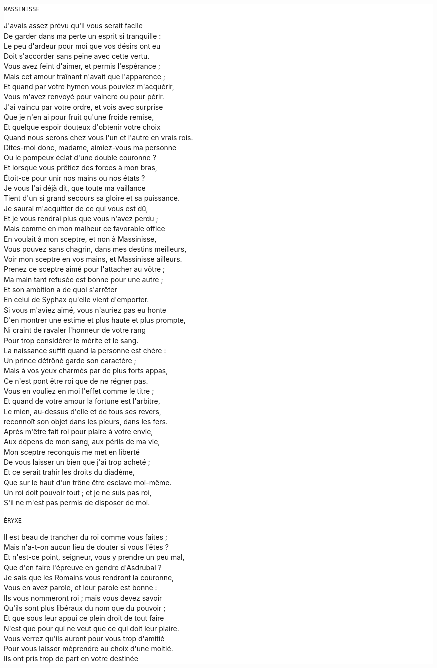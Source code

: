     MASSINISSE
J'avais assez prévu qu'il vous serait facile  
De garder dans ma perte un esprit si tranquille :  
Le peu d'ardeur pour moi que vos désirs ont eu  
Doit s'accorder sans peine avec cette vertu.  
Vous avez feint d'aimer, et permis l'espérance ;  
Mais cet amour traînant n'avait que l'apparence ;  
Et quand par votre hymen vous pouviez m'acquérir,  
Vous m'avez renvoyé pour vaincre ou pour périr.  
J'ai vaincu par votre ordre, et vois avec surprise  
Que je n'en ai pour fruit qu'une froide remise,  
Et quelque espoir douteux d'obtenir votre choix  
Quand nous serons chez vous l'un et l'autre en vrais rois.  
Dites-moi donc, madame, aimiez-vous ma personne  
Ou le pompeux éclat d'une double couronne ?  
Et lorsque vous prêtiez des forces à mon bras,  
Étoit-ce pour unir nos mains ou nos états ?  
Je vous l'ai déjà dit, que toute ma vaillance  
Tient d'un si grand secours sa gloire et sa puissance.  
Je saurai m'acquitter de ce qui vous est dû,  
Et je vous rendrai plus que vous n'avez perdu ;  
Mais comme en mon malheur ce favorable office  
En voulait à mon sceptre, et non à Massinisse,  
Vous pouvez sans chagrin, dans mes destins meilleurs,  
Voir mon sceptre en vos mains, et Massinisse ailleurs.  
Prenez ce sceptre aimé pour l'attacher au vôtre ;  
Ma main tant refusée est bonne pour une autre ;  
Et son ambition a de quoi s'arrêter  
En celui de Syphax qu'elle vient d'emporter.  
Si vous m'aviez aimé, vous n'auriez pas eu honte  
D'en montrer une estime et plus haute et plus prompte,  
Ni craint de ravaler l'honneur de votre rang  
Pour trop considérer le mérite et le sang.  
La naissance suffit quand la personne est chère :  
Un prince détrôné garde son caractère ;  
Mais à vos yeux charmés par de plus forts appas,  
Ce n'est pont être roi que de ne régner pas.  
Vous en vouliez en moi l'effet comme le titre ;  
Et quand de votre amour la fortune est l'arbitre,  
Le mien, au-dessus d'elle et de tous ses revers,  
reconnoît son objet dans les pleurs, dans les fers.  
Après m'être fait roi pour plaire à votre envie,  
Aux dépens de mon sang, aux périls de ma vie,  
Mon sceptre reconquis me met en liberté  
De vous laisser un bien que j'ai trop acheté ;  
Et ce serait trahir les droits du diadème,  
Que sur le haut d'un trône être esclave moi-même.  
Un roi doit pouvoir tout ; et je ne suis pas roi,  
S'il ne m'est pas permis de disposer de moi.  

    ÉRYXE
Il est beau de trancher du roi comme vous faites ;  
Mais n'a-t-on aucun lieu de douter si vous l'êtes ?  
Et n'est-ce point, seigneur, vous y prendre un peu mal,  
Que d'en faire l'épreuve en gendre d'Asdrubal ?  
Je sais que les Romains vous rendront la couronne,  
Vous en avez parole, et leur parole est bonne :  
Ils vous nommeront roi ; mais vous devez savoir  
Qu'ils sont plus libéraux du nom que du pouvoir ;  
Et que sous leur appui ce plein droit de tout faire  
N'est que pour qui ne veut que ce qui doit leur plaire.  
Vous verrez qu'ils auront pour vous trop d'amitié  
Pour vous laisser méprendre au choix d'une moitié.  
Ils ont pris trop de part en votre destinée  